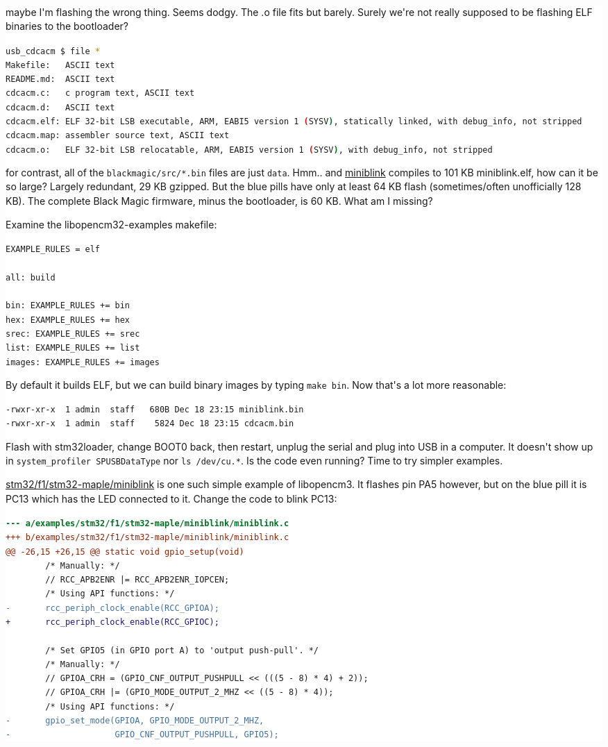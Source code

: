 maybe I'm flashing the wrong thing. Seems dodgy. The .o file fits but barely. Surely we're not really supposed to be flashing ELF binaries to the bootloader?

```sh
usb_cdcacm $ file *
Makefile:   ASCII text
README.md:  ASCII text
cdcacm.c:   c program text, ASCII text
cdcacm.d:   ASCII text
cdcacm.elf: ELF 32-bit LSB executable, ARM, EABI5 version 1 (SYSV), statically linked, with debug_info, not stripped
cdcacm.map: assembler source text, ASCII text
cdcacm.o:   ELF 32-bit LSB relocatable, ARM, EABI5 version 1 (SYSV), with debug_info, not stripped
```

for contrast, all of the `blackmagic/src/*.bin` files are just `data`. Hmm.. and [miniblink](https://github.com/libopencm3/libopencm3-examples/tree/master/examples/stm32/f1/stm32-maple/miniblink) compiles to 101 KB miniblink.elf, how can it be so large? Largely redundant, 29 KB gzipped. But the blue pills have only at least 64 KB flash (sometimes/often unofficially 128 KB). The complete Black Magic firmware, minus the bootloader, is 60 KB. What am I missing?

Examine the libopencm32-examples makefile:

```make
EXAMPLE_RULES = elf

all: build

bin: EXAMPLE_RULES += bin
hex: EXAMPLE_RULES += hex
srec: EXAMPLE_RULES += srec
list: EXAMPLE_RULES += list
images: EXAMPLE_RULES += images
```

By default it builds ELF, but we can build binary images by typing `make bin`. Now that's a lot more reasonable:

```sh
-rwxr-xr-x  1 admin  staff   680B Dec 18 23:15 miniblink.bin
-rwxr-xr-x  1 admin  staff    5824 Dec 18 23:15 cdcacm.bin
```

Flash with stm32loader, change BOOT0 back, then restart, unplug the serial and plug into USB in a computer. It doesn't show up in `system_profiler SPUSBDataType` nor `ls /dev/cu.*`. Is the code even running? Time to try simpler examples.

[stm32/f1/stm32-maple/miniblink](https://github.com/libopencm3/libopencm3-examples/tree/master/examples/stm32/f1/stm32-maple/miniblink) is one such simple example of libopencm3. It flashes pin PA5 however, but on the blue pill it is PC13 which has the LED connected to it. Change the code to blink PC13:

```diff
--- a/examples/stm32/f1/stm32-maple/miniblink/miniblink.c
+++ b/examples/stm32/f1/stm32-maple/miniblink/miniblink.c
@@ -26,15 +26,15 @@ static void gpio_setup(void)
        /* Manually: */
        // RCC_APB2ENR |= RCC_APB2ENR_IOPCEN;
        /* Using API functions: */
-       rcc_periph_clock_enable(RCC_GPIOA);
+       rcc_periph_clock_enable(RCC_GPIOC);
 
        /* Set GPIO5 (in GPIO port A) to 'output push-pull'. */
        /* Manually: */
        // GPIOA_CRH = (GPIO_CNF_OUTPUT_PUSHPULL << (((5 - 8) * 4) + 2));
        // GPIOA_CRH |= (GPIO_MODE_OUTPUT_2_MHZ << ((5 - 8) * 4));
        /* Using API functions: */
-       gpio_set_mode(GPIOA, GPIO_MODE_OUTPUT_2_MHZ,
-                     GPIO_CNF_OUTPUT_PUSHPULL, GPIO5);
```